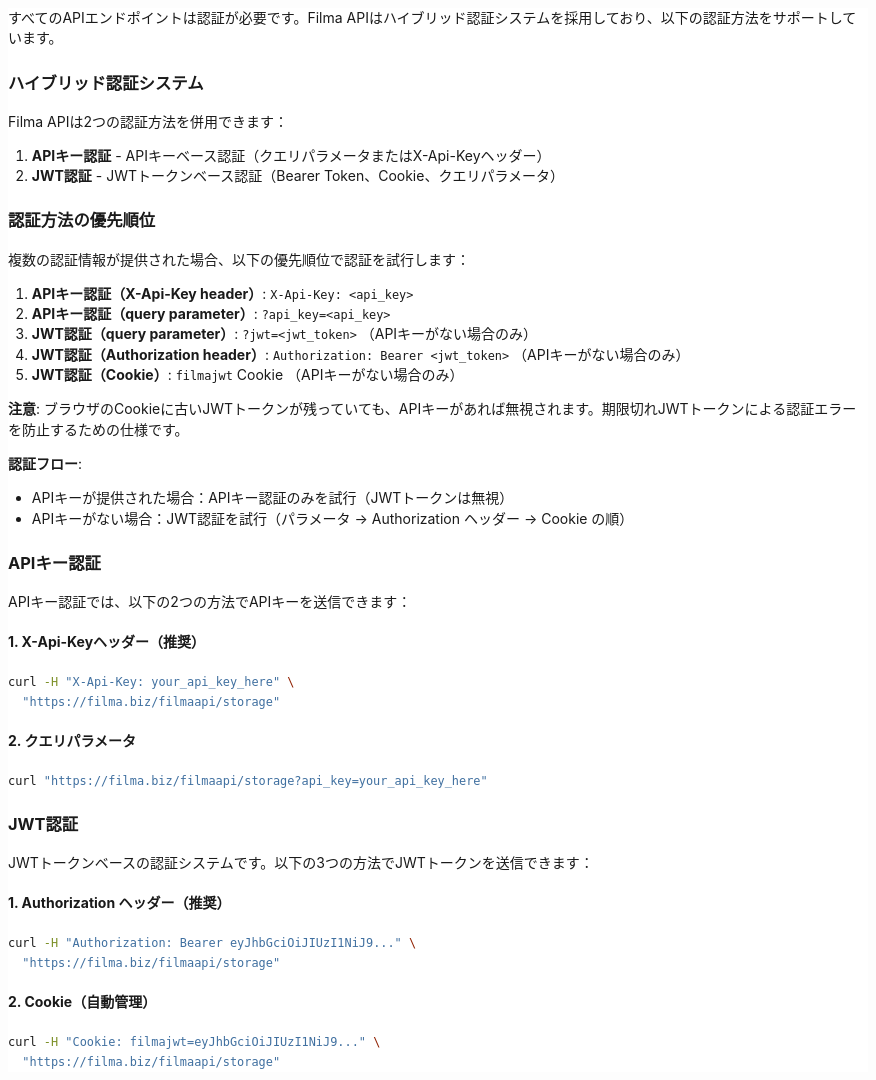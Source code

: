 すべてのAPIエンドポイントは認証が必要です。Filma APIはハイブリッド認証システムを採用しており、以下の認証方法をサポートしています。

### ハイブリッド認証システム

Filma APIは2つの認証方法を併用できます：

1. **APIキー認証** - APIキーベース認証（クエリパラメータまたはX-Api-Keyヘッダー）
2. **JWT認証** - JWTトークンベース認証（Bearer Token、Cookie、クエリパラメータ）

### 認証方法の優先順位

複数の認証情報が提供された場合、以下の優先順位で認証を試行します：

1. **APIキー認証（X-Api-Key header）**: `X-Api-Key: <api_key>`
2. **APIキー認証（query parameter）**: `?api_key=<api_key>`
3. **JWT認証（query parameter）**: `?jwt=<jwt_token>` （APIキーがない場合のみ）
4. **JWT認証（Authorization header）**: `Authorization: Bearer <jwt_token>` （APIキーがない場合のみ）
5. **JWT認証（Cookie）**: `filmajwt` Cookie （APIキーがない場合のみ）

**注意**: ブラウザのCookieに古いJWTトークンが残っていても、APIキーがあれば無視されます。期限切れJWTトークンによる認証エラーを防止するための仕様です。

**認証フロー**:
- APIキーが提供された場合：APIキー認証のみを試行（JWTトークンは無視）
- APIキーがない場合：JWT認証を試行（パラメータ → Authorization ヘッダー → Cookie の順）

### APIキー認証

APIキー認証では、以下の2つの方法でAPIキーを送信できます：

#### 1. X-Api-Keyヘッダー（推奨）

```bash
curl -H "X-Api-Key: your_api_key_here" \
  "https://filma.biz/filmaapi/storage"
```

#### 2. クエリパラメータ

```bash
curl "https://filma.biz/filmaapi/storage?api_key=your_api_key_here"
```

### JWT認証

JWTトークンベースの認証システムです。以下の3つの方法でJWTトークンを送信できます：

#### 1. Authorization ヘッダー（推奨）

```bash
curl -H "Authorization: Bearer eyJhbGciOiJIUzI1NiJ9..." \
  "https://filma.biz/filmaapi/storage"
```

#### 2. Cookie（自動管理）

```bash
curl -H "Cookie: filmajwt=eyJhbGciOiJIUzI1NiJ9..." \
  "https://filma.biz/filmaapi/storage"
```

